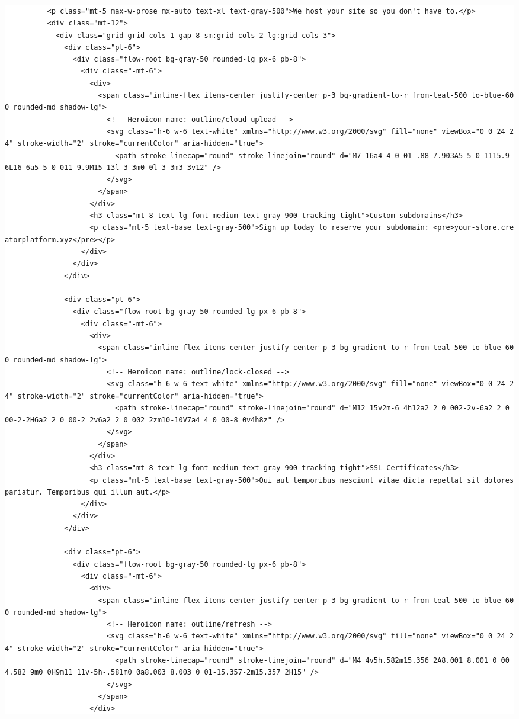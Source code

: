 ```
          <p class="mt-5 max-w-prose mx-auto text-xl text-gray-500">We host your site so you don't have to.</p>
          <div class="mt-12">
            <div class="grid grid-cols-1 gap-8 sm:grid-cols-2 lg:grid-cols-3">
              <div class="pt-6">
                <div class="flow-root bg-gray-50 rounded-lg px-6 pb-8">
                  <div class="-mt-6">
                    <div>
                      <span class="inline-flex items-center justify-center p-3 bg-gradient-to-r from-teal-500 to-blue-600 rounded-md shadow-lg">
                        <!-- Heroicon name: outline/cloud-upload -->
                        <svg class="h-6 w-6 text-white" xmlns="http://www.w3.org/2000/svg" fill="none" viewBox="0 0 24 24" stroke-width="2" stroke="currentColor" aria-hidden="true">
                          <path stroke-linecap="round" stroke-linejoin="round" d="M7 16a4 4 0 01-.88-7.903A5 5 0 1115.9 6L16 6a5 5 0 011 9.9M15 13l-3-3m0 0l-3 3m3-3v12" />
                        </svg>
                      </span>
                    </div>
                    <h3 class="mt-8 text-lg font-medium text-gray-900 tracking-tight">Custom subdomains</h3>
                    <p class="mt-5 text-base text-gray-500">Sign up today to reserve your subdomain: <pre>your-store.creatorplatform.xyz</pre></p>
                  </div>
                </div>
              </div>

              <div class="pt-6">
                <div class="flow-root bg-gray-50 rounded-lg px-6 pb-8">
                  <div class="-mt-6">
                    <div>
                      <span class="inline-flex items-center justify-center p-3 bg-gradient-to-r from-teal-500 to-blue-600 rounded-md shadow-lg">
                        <!-- Heroicon name: outline/lock-closed -->
                        <svg class="h-6 w-6 text-white" xmlns="http://www.w3.org/2000/svg" fill="none" viewBox="0 0 24 24" stroke-width="2" stroke="currentColor" aria-hidden="true">
                          <path stroke-linecap="round" stroke-linejoin="round" d="M12 15v2m-6 4h12a2 2 0 002-2v-6a2 2 0 00-2-2H6a2 2 0 00-2 2v6a2 2 0 002 2zm10-10V7a4 4 0 00-8 0v4h8z" />
                        </svg>
                      </span>
                    </div>
                    <h3 class="mt-8 text-lg font-medium text-gray-900 tracking-tight">SSL Certificates</h3>
                    <p class="mt-5 text-base text-gray-500">Qui aut temporibus nesciunt vitae dicta repellat sit dolores pariatur. Temporibus qui illum aut.</p>
                  </div>
                </div>
              </div>

              <div class="pt-6">
                <div class="flow-root bg-gray-50 rounded-lg px-6 pb-8">
                  <div class="-mt-6">
                    <div>
                      <span class="inline-flex items-center justify-center p-3 bg-gradient-to-r from-teal-500 to-blue-600 rounded-md shadow-lg">
                        <!-- Heroicon name: outline/refresh -->
                        <svg class="h-6 w-6 text-white" xmlns="http://www.w3.org/2000/svg" fill="none" viewBox="0 0 24 24" stroke-width="2" stroke="currentColor" aria-hidden="true">
                          <path stroke-linecap="round" stroke-linejoin="round" d="M4 4v5h.582m15.356 2A8.001 8.001 0 004.582 9m0 0H9m11 11v-5h-.581m0 0a8.003 8.003 0 01-15.357-2m15.357 2H15" />
                        </svg>
                      </span>
                    </div>
```